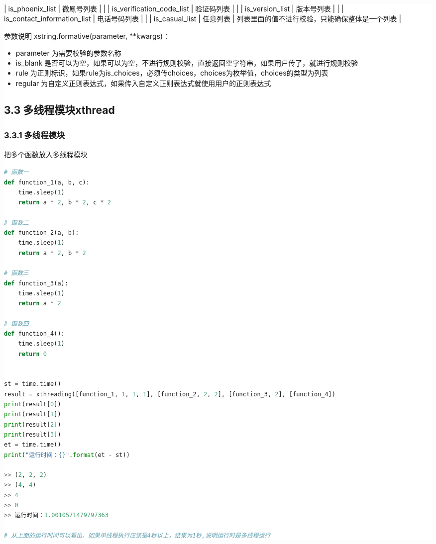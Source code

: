 | is_phoenix_list    | 微鳯号列表       |                                                |
| is_verification_code_list | 验证码列表       |                                                |
| is_version_list    | 版本号列表       |                                                |
| is_contact_information_list | 电话号码列表     |                                                |
| is_casual_list | 任意列表         | 列表里面的值不进行校验，只能确保整体是一个列表 |

参数说明 xstring.formative(parameter, **kwargs)：

- parameter 为需要校验的参数名称
- is_blank 是否可以为空，如果可以为空，不进行规则校验，直接返回空字符串，如果用户传了，就进行规则校验
- rule 为正则标识，如果rule为is_choices，必须传choices，choices为枚举值，choices的类型为列表
- regular 为自定义正则表达式，如果传入自定义正则表达式就使用用户的正则表达式



## 3.3 多线程模块xthread

### 3.3.1 多线程模块

把多个函数放入多线程模块

```python
# 函数一
def function_1(a, b, c):
    time.sleep(1)
    return a * 2, b * 2, c * 2

# 函数二
def function_2(a, b):
    time.sleep(1)
    return a * 2, b * 2

# 函数三
def function_3(a):
    time.sleep(1)
    return a * 2

# 函数四
def function_4():
    time.sleep(1)
    return 0


st = time.time()
result = xthreading([function_1, 1, 1, 1], [function_2, 2, 2], [function_3, 2], [function_4])
print(result[0])
print(result[1])
print(result[2])
print(result[3])
et = time.time()
print("运行时间：{}".format(et - st))

>> (2, 2, 2)
>> (4, 4)
>> 4
>> 0
>> 运行时间：1.0010571479797363

# 从上面的运行时间可以看出，如果单线程执行应该是4秒以上，结果为1秒,说明运行时是多线程运行
```
